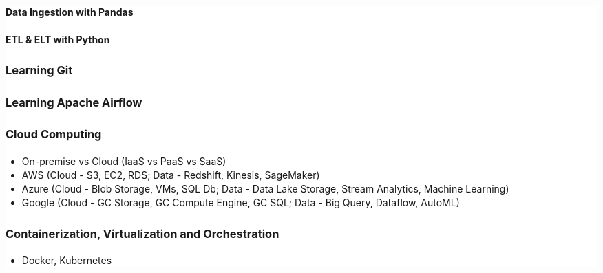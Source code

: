 #### Data Ingestion with Pandas

#### ETL & ELT with Python

### Learning Git

### Learning Apache Airflow

### Cloud Computing
- On-premise vs Cloud (IaaS vs PaaS vs SaaS)
- AWS (Cloud - S3, EC2, RDS; Data - Redshift, Kinesis, SageMaker)
- Azure (Cloud - Blob Storage, VMs, SQL Db; Data - Data Lake Storage, Stream Analytics, Machine Learning)
- Google (Cloud - GC Storage, GC Compute Engine, GC SQL; Data - Big Query, Dataflow, AutoML) 


### Containerization, Virtualization and Orchestration
- Docker, Kubernetes